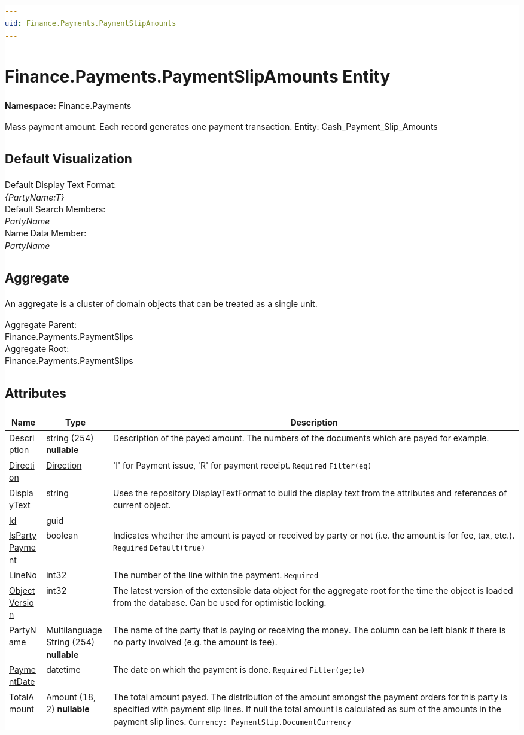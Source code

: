 ```yaml
---
uid: Finance.Payments.PaymentSlipAmounts
---
```

# Finance.Payments.PaymentSlipAmounts Entity

**Namespace:** [Finance.Payments](Finance.Payments.md)  

Mass payment amount. Each record generates one payment transaction. Entity: Cash_Payment_Slip_Amounts

## Default Visualization
Default Display Text Format:  
_{PartyName:T}_  
Default Search Members:  
_PartyName_  
Name Data Member:  
_PartyName_  

## Aggregate
An [aggregate](https://docs.erp.net/tech/advanced/concepts/aggregates.html) is a cluster of domain objects that can be treated as a single unit.  

Aggregate Parent:  
[Finance.Payments.PaymentSlips](Finance.Payments.PaymentSlips.md)  
Aggregate Root:  
[Finance.Payments.PaymentSlips](Finance.Payments.PaymentSlips.md)  

## Attributes

| Name | Type | Description |
| ---- | ---- | --- |
| [Description](Finance.Payments.PaymentSlipAmounts.md#description) | string (254) __nullable__ | Description of the payed amount. The numbers of the documents which are payed for example. 
| [Direction](Finance.Payments.PaymentSlipAmounts.md#direction) | [Direction](Finance.Payments.PaymentSlipAmounts.md#direction) | 'I' for Payment issue, 'R' for payment receipt. `Required` `Filter(eq)` 
| [DisplayText](Finance.Payments.PaymentSlipAmounts.md#displaytext) | string | Uses the repository DisplayTextFormat to build the display text from the attributes and references of current object. 
| [Id](Finance.Payments.PaymentSlipAmounts.md#id) | guid |  
| [IsPartyPayment](Finance.Payments.PaymentSlipAmounts.md#ispartypayment) | boolean | Indicates whether the amount is payed or received by party or not (i.e. the amount is for fee, tax, etc.). `Required` `Default(true)` 
| [LineNo](Finance.Payments.PaymentSlipAmounts.md#lineno) | int32 | The number of the line within the payment. `Required` 
| [ObjectVersion](Finance.Payments.PaymentSlipAmounts.md#objectversion) | int32 | The latest version of the extensible data object for the aggregate root for the time the object is loaded from the database. Can be used for optimistic locking. 
| [PartyName](Finance.Payments.PaymentSlipAmounts.md#partyname) | [MultilanguageString (254)](../data-types.md#multilanguagestring) __nullable__ | The name of the party that is paying or receiving the money. The column can be left blank if there is no party involved (e.g. the amount is fee). 
| [PaymentDate](Finance.Payments.PaymentSlipAmounts.md#paymentdate) | datetime | The date on which the payment is done. `Required` `Filter(ge;le)` 
| [TotalAmount](Finance.Payments.PaymentSlipAmounts.md#totalamount) | [Amount (18, 2)](../data-types.md#amount) __nullable__ | The total amount payed. The distribution of the amount amongst the payment orders for this party is specified with payment slip lines. If null the total amount is calculated as sum of the amounts in the payment slip lines. `Currency: PaymentSlip.DocumentCurrency` 
